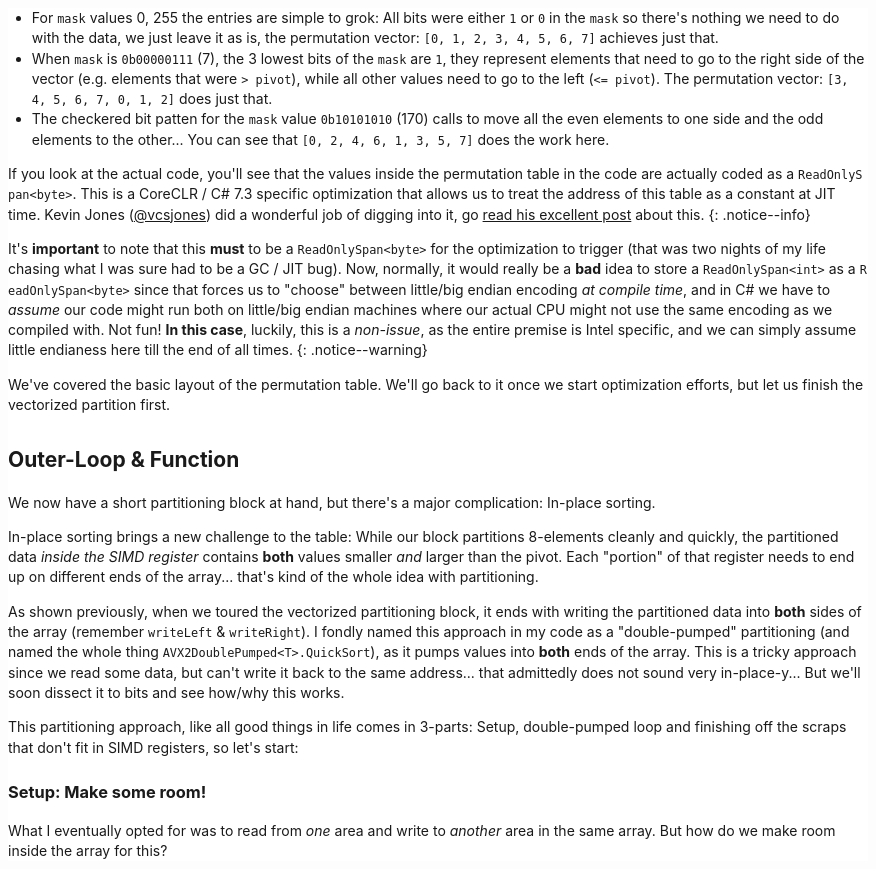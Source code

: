* For `mask` values 0, 255 the entries are simple to grok: All bits were either `1` or `0` in the `mask` so there's nothing we need to do with the data, we just leave it as is, the permutation vector: `[0, 1, 2, 3, 4, 5, 6, 7]` achieves just that.
* When `mask` is `0b00000111` (7), the 3 lowest bits of the `mask` are `1`, they represent elements that need to go to the right side of the vector (e.g. elements that were `> pivot`), while all other values need to go to the left (`<= pivot`). The permutation vector: `[3, 4, 5, 6, 7, 0, 1, 2]` does just that.
* The checkered bit patten for the `mask` value `0b10101010` (170) calls to move all the even elements to one side and the odd elements to the other... You can see that `[0, 2, 4, 6, 1, 3, 5, 7]` does the work here.

If you look at the actual code, you'll see that the values inside the permutation table in the code are actually coded as a `ReadOnlySpan<byte>`. This is a CoreCLR / C# 7.3 specific optimization that allows us to treat the address of this table as a constant at JIT time. Kevin Jones ([@vcsjones](https://twitter.com/vcsjones)) did a wonderful job of digging into it, go [read his excellent post](https://vcsjones.dev/2019/02/01/csharp-readonly-span-bytes-static/) about this.
{: .notice--info}

It's **important** to note that this **must** to be a `ReadOnlySpan<byte>` for the optimization to trigger (that was two nights of my life chasing what I was sure had to be a GC / JIT bug). Now, normally, it would really be a **bad** idea to store a `ReadOnlySpan<int>` as a `ReadOnlySpan<byte>` since that forces us to "choose" between little/big endian encoding *at compile time*, and in C# we have to *assume* our code might run both on little/big endian machines where our actual CPU might not use the same encoding as we compiled with. Not fun! **In this case**, luckily,  this is a *non-issue*, as the entire premise is Intel specific, and we can simply assume little endianess here till the end of all times.
{: .notice--warning}

We've covered the basic layout of the permutation table. We'll go back to it once we start optimization efforts, but let us finish the vectorized partition first.

## Outer-Loop & Function

We now have a short partitioning block at hand, but there's a major complication: In-place sorting.

In-place sorting brings a new challenge to the table: While our block partitions 8-elements cleanly and quickly, the partitioned data *inside the SIMD register* contains **both** values smaller *and* larger than the pivot. Each "portion" of that register needs to end up on different ends of the array... that's kind of the whole idea with partitioning.

As shown previously, when we toured the vectorized partitioning block, it ends with writing the partitioned data into **both** sides of the array (remember `writeLeft` & `writeRight`). I fondly named this approach in my code as a "double-pumped" partitioning (and named the whole thing `AVX2DoublePumped<T>.QuickSort`), as it pumps values into **both** ends of the array. This is a tricky approach since we read some data, but can't write it back to the same address... that admittedly does not sound very in-place-y... But we'll soon dissect it to bits and see how/why this works.

This partitioning approach, like all good things in life comes in 3-parts: Setup, double-pumped loop and finishing off the scraps that don't fit in SIMD registers, so let's start:

### Setup: Make some room!

What I eventually opted for was to read from *one* area and write to *another* area in the same array. But how do we make room inside the array for this? 
